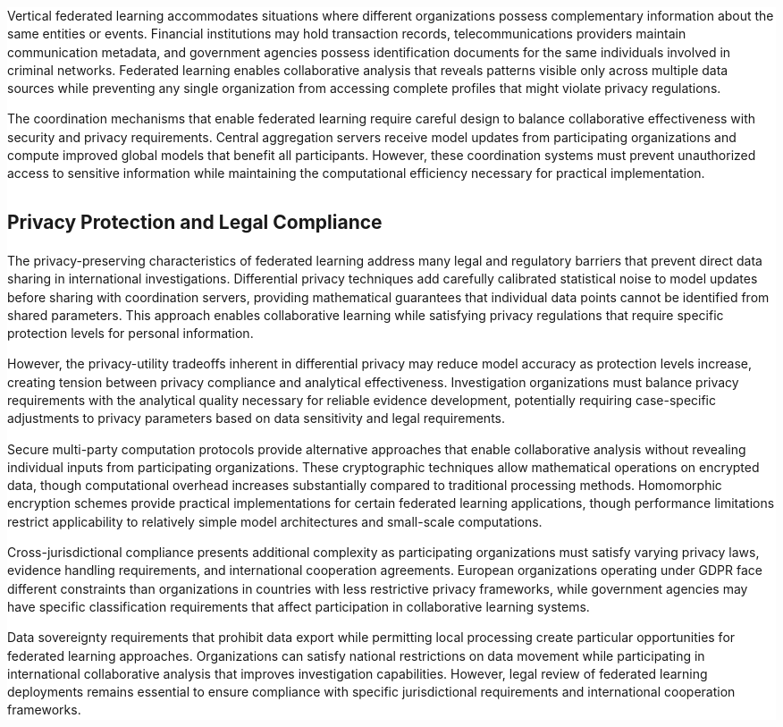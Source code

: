 
Vertical federated learning accommodates situations where different organizations possess complementary information about the same entities or events. Financial institutions may hold transaction records, telecommunications providers maintain communication metadata, and government agencies possess identification documents for the same individuals involved in criminal networks. Federated learning enables collaborative analysis that reveals patterns visible only across multiple data sources while preventing any single organization from accessing complete profiles that might violate privacy regulations.


The coordination mechanisms that enable federated learning require careful design to balance collaborative effectiveness with security and privacy requirements. Central aggregation servers receive model updates from participating organizations and compute improved global models that benefit all participants. However, these coordination systems must prevent unauthorized access to sensitive information while maintaining the computational efficiency necessary for practical implementation.


## Privacy Protection and Legal Compliance


The privacy-preserving characteristics of federated learning address many legal and regulatory barriers that prevent direct data sharing in international investigations. Differential privacy techniques add carefully calibrated statistical noise to model updates before sharing with coordination servers, providing mathematical guarantees that individual data points cannot be identified from shared parameters. This approach enables collaborative learning while satisfying privacy regulations that require specific protection levels for personal information.


However, the privacy-utility tradeoffs inherent in differential privacy may reduce model accuracy as protection levels increase, creating tension between privacy compliance and analytical effectiveness. Investigation organizations must balance privacy requirements with the analytical quality necessary for reliable evidence development, potentially requiring case-specific adjustments to privacy parameters based on data sensitivity and legal requirements.


Secure multi-party computation protocols provide alternative approaches that enable collaborative analysis without revealing individual inputs from participating organizations. These cryptographic techniques allow mathematical operations on encrypted data, though computational overhead increases substantially compared to traditional processing methods. Homomorphic encryption schemes provide practical implementations for certain federated learning applications, though performance limitations restrict applicability to relatively simple model architectures and small-scale computations.


Cross-jurisdictional compliance presents additional complexity as participating organizations must satisfy varying privacy laws, evidence handling requirements, and international cooperation agreements. European organizations operating under GDPR face different constraints than organizations in countries with less restrictive privacy frameworks, while government agencies may have specific classification requirements that affect participation in collaborative learning systems.


Data sovereignty requirements that prohibit data export while permitting local processing create particular opportunities for federated learning approaches. Organizations can satisfy national restrictions on data movement while participating in international collaborative analysis that improves investigation capabilities. However, legal review of federated learning deployments remains essential to ensure compliance with specific jurisdictional requirements and international cooperation frameworks.
